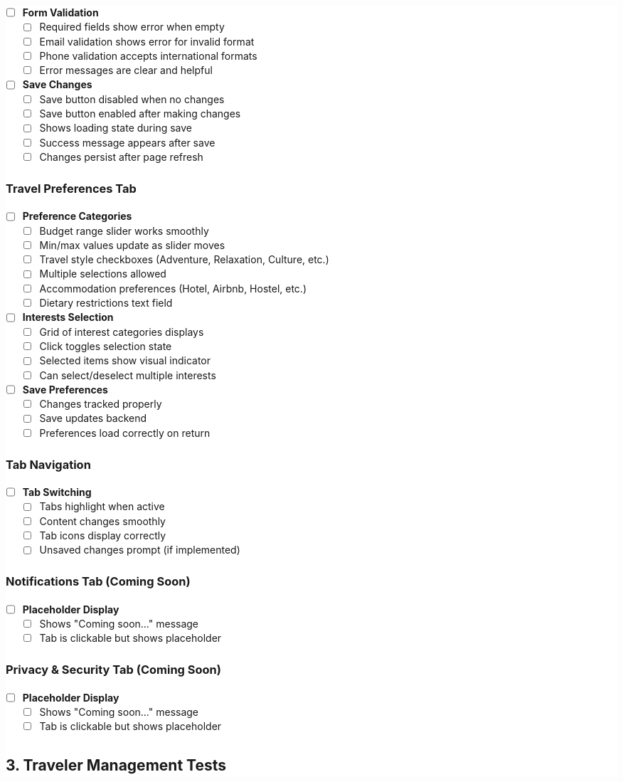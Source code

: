 - [ ] **Form Validation**
  - [ ] Required fields show error when empty
  - [ ] Email validation shows error for invalid format
  - [ ] Phone validation accepts international formats
  - [ ] Error messages are clear and helpful

- [ ] **Save Changes**
  - [ ] Save button disabled when no changes
  - [ ] Save button enabled after making changes
  - [ ] Shows loading state during save
  - [ ] Success message appears after save
  - [ ] Changes persist after page refresh

### Travel Preferences Tab
- [ ] **Preference Categories**
  - [ ] Budget range slider works smoothly
  - [ ] Min/max values update as slider moves
  - [ ] Travel style checkboxes (Adventure, Relaxation, Culture, etc.)
  - [ ] Multiple selections allowed
  - [ ] Accommodation preferences (Hotel, Airbnb, Hostel, etc.)
  - [ ] Dietary restrictions text field

- [ ] **Interests Selection**
  - [ ] Grid of interest categories displays
  - [ ] Click toggles selection state
  - [ ] Selected items show visual indicator
  - [ ] Can select/deselect multiple interests

- [ ] **Save Preferences**
  - [ ] Changes tracked properly
  - [ ] Save updates backend
  - [ ] Preferences load correctly on return

### Tab Navigation
- [ ] **Tab Switching**
  - [ ] Tabs highlight when active
  - [ ] Content changes smoothly
  - [ ] Tab icons display correctly
  - [ ] Unsaved changes prompt (if implemented)

### Notifications Tab (Coming Soon)
- [ ] **Placeholder Display**
  - [ ] Shows "Coming soon..." message
  - [ ] Tab is clickable but shows placeholder

### Privacy & Security Tab (Coming Soon)
- [ ] **Placeholder Display**
  - [ ] Shows "Coming soon..." message
  - [ ] Tab is clickable but shows placeholder

## 3. Traveler Management Tests
